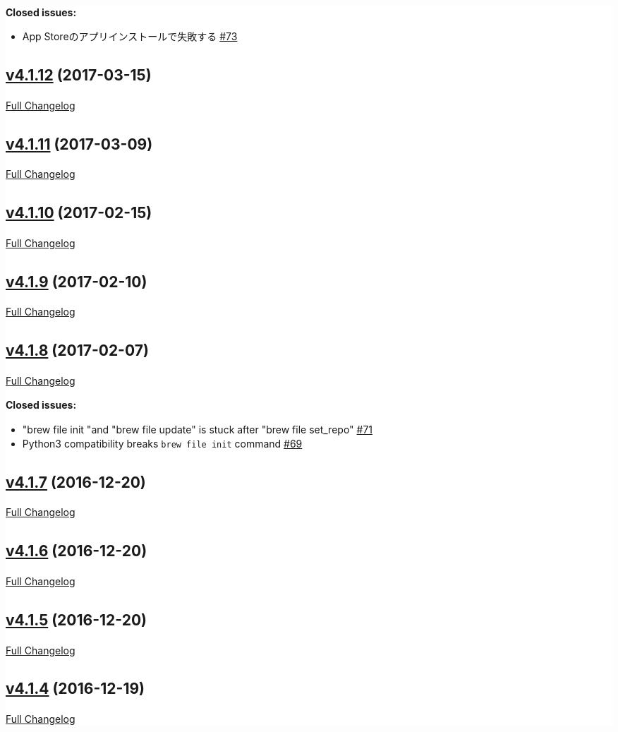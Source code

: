 **Closed issues:**

- App Storeのアプリインストールで失敗する [\#73](https://github.com/rcmdnk/homebrew-file/issues/73)

## [v4.1.12](https://github.com/rcmdnk/homebrew-file/tree/v4.1.12) (2017-03-15)
[Full Changelog](https://github.com/rcmdnk/homebrew-file/compare/v4.1.11...v4.1.12)

## [v4.1.11](https://github.com/rcmdnk/homebrew-file/tree/v4.1.11) (2017-03-09)
[Full Changelog](https://github.com/rcmdnk/homebrew-file/compare/v4.1.10...v4.1.11)

## [v4.1.10](https://github.com/rcmdnk/homebrew-file/tree/v4.1.10) (2017-02-15)
[Full Changelog](https://github.com/rcmdnk/homebrew-file/compare/v4.1.9...v4.1.10)

## [v4.1.9](https://github.com/rcmdnk/homebrew-file/tree/v4.1.9) (2017-02-10)
[Full Changelog](https://github.com/rcmdnk/homebrew-file/compare/v4.1.8...v4.1.9)

## [v4.1.8](https://github.com/rcmdnk/homebrew-file/tree/v4.1.8) (2017-02-07)
[Full Changelog](https://github.com/rcmdnk/homebrew-file/compare/v4.1.7...v4.1.8)

**Closed issues:**

- "brew file init "and "brew file update" is stuck after "brew file set\_repo" [\#71](https://github.com/rcmdnk/homebrew-file/issues/71)
- Python3 compatibility breaks `brew file init` command [\#69](https://github.com/rcmdnk/homebrew-file/issues/69)

## [v4.1.7](https://github.com/rcmdnk/homebrew-file/tree/v4.1.7) (2016-12-20)
[Full Changelog](https://github.com/rcmdnk/homebrew-file/compare/v4.1.6...v4.1.7)

## [v4.1.6](https://github.com/rcmdnk/homebrew-file/tree/v4.1.6) (2016-12-20)
[Full Changelog](https://github.com/rcmdnk/homebrew-file/compare/v4.1.5...v4.1.6)

## [v4.1.5](https://github.com/rcmdnk/homebrew-file/tree/v4.1.5) (2016-12-20)
[Full Changelog](https://github.com/rcmdnk/homebrew-file/compare/v4.1.4...v4.1.5)

## [v4.1.4](https://github.com/rcmdnk/homebrew-file/tree/v4.1.4) (2016-12-19)
[Full Changelog](https://github.com/rcmdnk/homebrew-file/compare/v4.1.3...v4.1.4)
